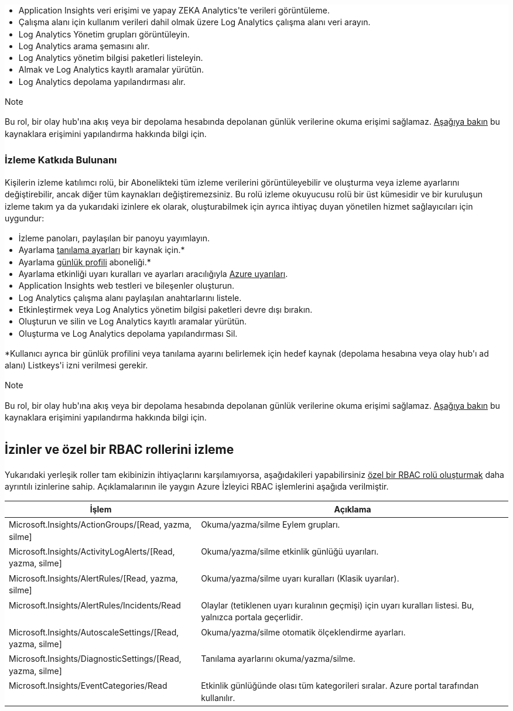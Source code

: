 * Application Insights veri erişimi ve yapay ZEKA Analytics'te verileri görüntüleme.
* Çalışma alanı için kullanım verileri dahil olmak üzere Log Analytics çalışma alanı veri arayın.
* Log Analytics Yönetim grupları görüntüleyin.
* Log Analytics arama şemasını alır.
* Log Analytics yönetim bilgisi paketleri listeleyin.
* Almak ve Log Analytics kayıtlı aramalar yürütün.
* Log Analytics depolama yapılandırması alır.

> [!NOTE]
> Bu rol, bir olay hub'ına akış veya bir depolama hesabında depolanan günlük verilerine okuma erişimi sağlamaz. [Aşağıya bakın](#security-considerations-for-monitoring-data) bu kaynaklara erişimini yapılandırma hakkında bilgi için.
> 
> 

### <a name="monitoring-contributor"></a>İzleme Katkıda Bulunanı
Kişilerin izleme katılımcı rolü, bir Abonelikteki tüm izleme verilerini görüntüleyebilir ve oluşturma veya izleme ayarlarını değiştirebilir, ancak diğer tüm kaynakları değiştiremezsiniz. Bu rolü izleme okuyucusu rolü bir üst kümesidir ve bir kuruluşun izleme takım ya da yukarıdaki izinlere ek olarak, oluşturabilmek için ayrıca ihtiyaç duyan yönetilen hizmet sağlayıcıları için uygundur:

* İzleme panoları, paylaşılan bir panoyu yayımlayın.
* Ayarlama [tanılama ayarları](../../azure-monitor/platform/diagnostic-logs-overview.md#diagnostic-settings) bir kaynak için.\*
* Ayarlama [günlük profili](../../azure-monitor/platform/activity-logs-overview.md#export-the-activity-log-with-a-log-profile) aboneliği.\*
* Ayarlama etkinliği uyarı kuralları ve ayarları aracılığıyla [Azure uyarıları](../../azure-monitor/platform/alerts-overview.md).
* Application Insights web testleri ve bileşenler oluşturun.
* Log Analytics çalışma alanı paylaşılan anahtarlarını listele.
* Etkinleştirmek veya Log Analytics yönetim bilgisi paketleri devre dışı bırakın.
* Oluşturun ve silin ve Log Analytics kayıtlı aramalar yürütün.
* Oluşturma ve Log Analytics depolama yapılandırması Sil.

\*Kullanıcı ayrıca bir günlük profilini veya tanılama ayarını belirlemek için hedef kaynak (depolama hesabına veya olay hub'ı ad alanı) Listkeys'i izni verilmesi gerekir.

> [!NOTE]
> Bu rol, bir olay hub'ına akış veya bir depolama hesabında depolanan günlük verilerine okuma erişimi sağlamaz. [Aşağıya bakın](#security-considerations-for-monitoring-data) bu kaynaklara erişimini yapılandırma hakkında bilgi için.
> 
> 

## <a name="monitoring-permissions-and-custom-rbac-roles"></a>İzinler ve özel bir RBAC rollerini izleme
Yukarıdaki yerleşik roller tam ekibinizin ihtiyaçlarını karşılamıyorsa, aşağıdakileri yapabilirsiniz [özel bir RBAC rolü oluşturmak](../../role-based-access-control/custom-roles.md) daha ayrıntılı izinlerine sahip. Açıklamalarının ile yaygın Azure İzleyici RBAC işlemlerini aşağıda verilmiştir.

| İşlem | Açıklama |
| --- | --- |
| Microsoft.Insights/ActionGroups/[Read, yazma, silme] |Okuma/yazma/silme Eylem grupları. |
| Microsoft.Insights/ActivityLogAlerts/[Read, yazma, silme] |Okuma/yazma/silme etkinlik günlüğü uyarıları. |
| Microsoft.Insights/AlertRules/[Read, yazma, silme] |Okuma/yazma/silme uyarı kuralları (Klasik uyarılar). |
| Microsoft.Insights/AlertRules/Incidents/Read |Olaylar (tetiklenen uyarı kuralının geçmişi) için uyarı kuralları listesi. Bu, yalnızca portala geçerlidir. |
| Microsoft.Insights/AutoscaleSettings/[Read, yazma, silme] |Okuma/yazma/silme otomatik ölçeklendirme ayarları. |
| Microsoft.Insights/DiagnosticSettings/[Read, yazma, silme] |Tanılama ayarlarını okuma/yazma/silme. |
| Microsoft.Insights/EventCategories/Read |Etkinlik günlüğünde olası tüm kategorileri sıralar. Azure portal tarafından kullanılır. |